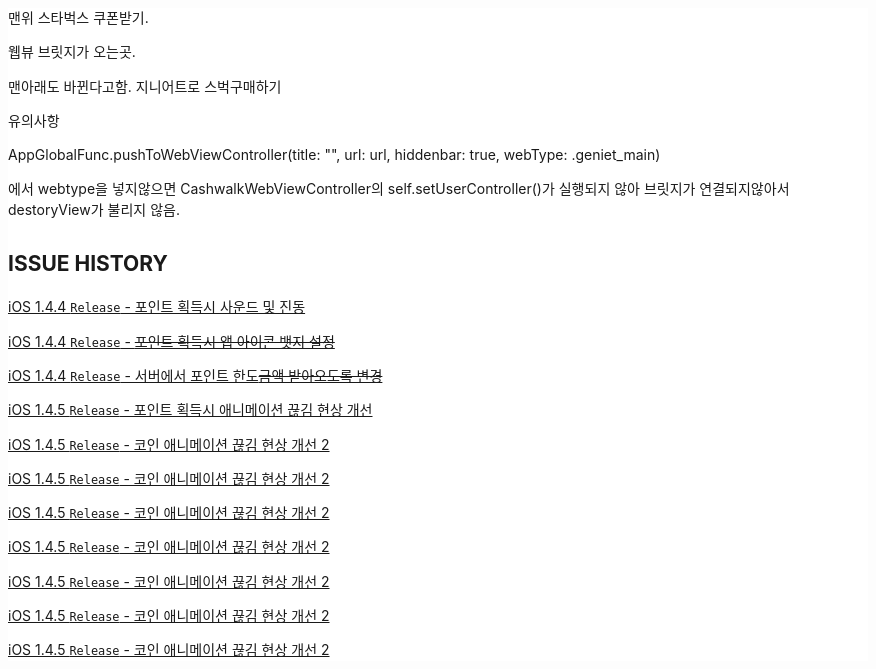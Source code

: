 맨위 스타벅스 쿠폰받기. 

웹뷰 브릿지가 오는곳. 

맨아래도 바뀐다고함. 지니어트로 스벅구매하기 

유의사항 

AppGlobalFunc.pushToWebViewController(title: "", url: url, hiddenbar: true, webType: .geniet_main)

에서 webtype을 넣지않으면 CashwalkWebViewController의 self.setUserController()가 실행되지 않아 브릿지가 연결되지않아서 destoryView가 불리지 않음. 

## ISSUE HISTORY

[iOS 1.4.4 `Release` - 포인트 획득시 사운드 및 진동 ](https://www.notion.so/iOS-1-4-4-Release-f64a762719d54e63969a99669056d7fe)

[iOS 1.4.4 `Release` - ~~포인트 획득시 앱 아이콘 뱃지 설정~~](https://www.notion.so/iOS-1-4-4-Release-a326528332224d41bbddf56355fe3dec)

[iOS 1.4.4 `Release` - 서버에서 포인트 한도~~금액 받아오도록 변경~~](https://www.notion.so/iOS-1-4-4-Release-6a7c623075d343ed887a54a7e7b3d875)

[iOS 1.4.5 `Release` - 포인트 획득시 애니메이션 끊김 현상 개선](https://www.notion.so/iOS-1-4-5-Release-7677d58b6c0746bdace291dd85fc1396)

[iOS 1.4.5 `Release` - 코인 애니메이션 끊김 현상 개선 2](https://www.notion.so/iOS-1-4-5-Release-2-6bda4dfb18504dd399e5d574c33fd02c)

[iOS 1.4.5 `Release` - 코인 애니메이션 끊김 현상 개선 2](https://www.notion.so/iOS-1-4-5-Release-2-9131f18b812e40caa165f2b4c2da38a1)

[iOS 1.4.5 `Release` - 코인 애니메이션 끊김 현상 개선 2](https://www.notion.so/iOS-1-4-5-Release-2-0c53f86882664f6396489dc4d6dd3599)

[iOS 1.4.5 `Release` - 코인 애니메이션 끊김 현상 개선 2](https://www.notion.so/iOS-1-4-5-Release-2-9d45af6c48ba4d26902668ea8a45023c)

[iOS 1.4.5 `Release` - 코인 애니메이션 끊김 현상 개선 2](https://www.notion.so/iOS-1-4-5-Release-2-9610099918cd405ab21495d280bb5edb)

[iOS 1.4.5 `Release` - 코인 애니메이션 끊김 현상 개선 2](https://www.notion.so/iOS-1-4-5-Release-2-632773a4c25d41ffb045ee5ba60d89d1)

[iOS 1.4.5 `Release` - 코인 애니메이션 끊김 현상 개선 2](https://www.notion.so/iOS-1-4-5-Release-2-81b0bf5320214668a3cbcc07913f55fe)
